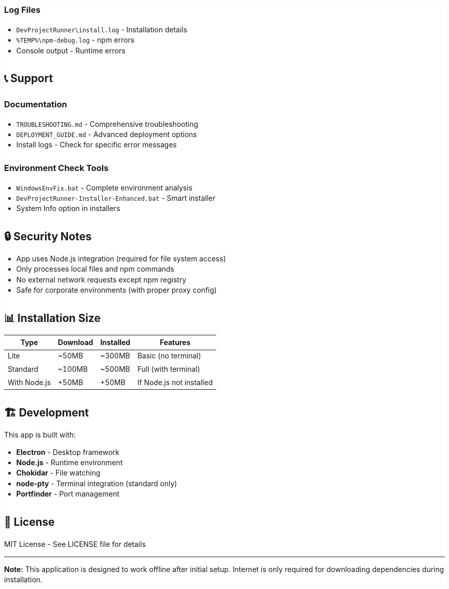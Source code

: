 ### Log Files
- `DevProjectRunner\install.log` - Installation details
- `%TEMP%\npm-debug.log` - npm errors
- Console output - Runtime errors

## 📞 Support

### Documentation
- `TROUBLESHOOTING.md` - Comprehensive troubleshooting
- `DEPLOYMENT_GUIDE.md` - Advanced deployment options
- Install logs - Check for specific error messages

### Environment Check Tools
- `WindowsEnvFix.bat` - Complete environment analysis
- `DevProjectRunner-Installer-Enhanced.bat` - Smart installer
- System Info option in installers

## 🔒 Security Notes

- App uses Node.js integration (required for file system access)
- Only processes local files and npm commands
- No external network requests except npm registry
- Safe for corporate environments (with proper proxy config)

## 📊 Installation Size

| Type | Download | Installed | Features |
|------|----------|-----------|----------|
| Lite | ~50MB | ~300MB | Basic (no terminal) |
| Standard | ~100MB | ~500MB | Full (with terminal) |
| With Node.js | +50MB | +50MB | If Node.js not installed |

## 🏗️ Development

This app is built with:
- **Electron** - Desktop framework
- **Node.js** - Runtime environment  
- **Chokidar** - File watching
- **node-pty** - Terminal integration (standard only)
- **Portfinder** - Port management

## 📄 License

MIT License - See LICENSE file for details

---

**Note:** This application is designed to work offline after initial setup. Internet is only required for downloading dependencies during installation.
